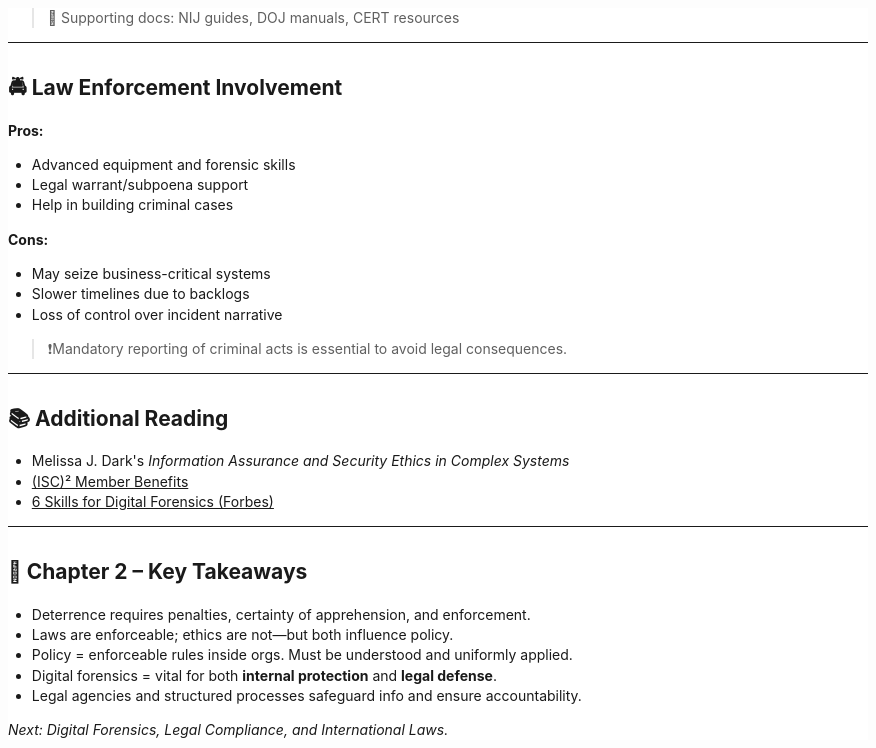 > 📂 Supporting docs: NIJ guides, DOJ manuals, CERT resources

---

## 🚔 Law Enforcement Involvement
**Pros:**
- Advanced equipment and forensic skills
- Legal warrant/subpoena support
- Help in building criminal cases

**Cons:**
- May seize business-critical systems
- Slower timelines due to backlogs
- Loss of control over incident narrative

> ❗Mandatory reporting of criminal acts is essential to avoid legal consequences.

---

## 📚 Additional Reading
- Melissa J. Dark's *Information Assurance and Security Ethics in Complex Systems*
- [(ISC)² Member Benefits](https://www.isc2.org/Benefits-of-Membership)
- [6 Skills for Digital Forensics (Forbes)](https://www.forbes.com/sites/laurencebradford/2017/04/29/6-skills-required-for-a-career-in-digital-forensics/#663190fa7fa6)

---

## 📝 Chapter 2 – Key Takeaways
- Deterrence requires penalties, certainty of apprehension, and enforcement.
- Laws are enforceable; ethics are not—but both influence policy.
- Policy = enforceable rules inside orgs. Must be understood and uniformly applied.
- Digital forensics = vital for both **internal protection** and **legal defense**.
- Legal agencies and structured processes safeguard info and ensure accountability.

*Next: Digital Forensics, Legal Compliance, and International Laws.*
